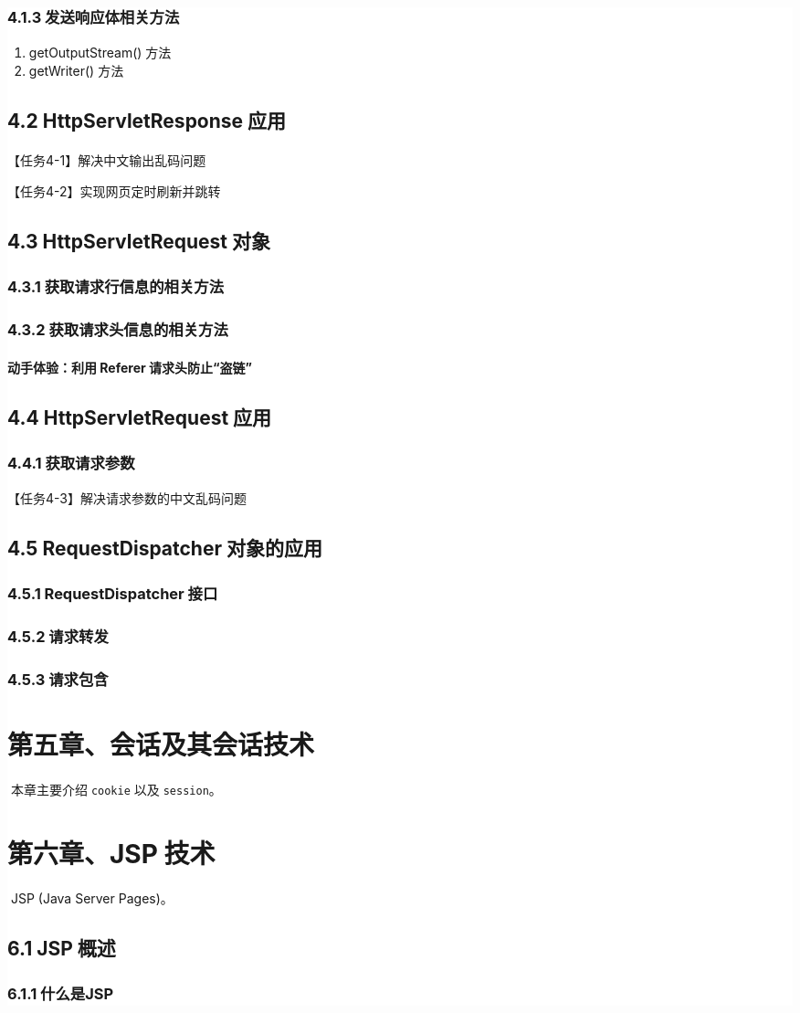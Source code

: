 ### 4.1.3 发送响应体相关方法

1. getOutputStream() 方法
2. getWriter() 方法

## 4.2 HttpServletResponse 应用

【任务4-1】解决中文输出乱码问题

【任务4-2】实现网页定时刷新并跳转

## 4.3 HttpServletRequest 对象

### 4.3.1 获取请求行信息的相关方法

### 4.3.2 获取请求头信息的相关方法

#### 动手体验：利用 Referer 请求头防止“盗链”

## 4.4 HttpServletRequest 应用

### 4.4.1 获取请求参数

【任务4-3】解决请求参数的中文乱码问题

## 4.5 RequestDispatcher 对象的应用

### 4.5.1 RequestDispatcher 接口

### 4.5.2 请求转发

### 4.5.3 请求包含



# 第五章、会话及其会话技术

​    本章主要介绍 `cookie` 以及 `session`。

# 第六章、JSP 技术

​    JSP (Java Server Pages)。

## 6.1 JSP 概述

### 6.1.1 什么是JSP
